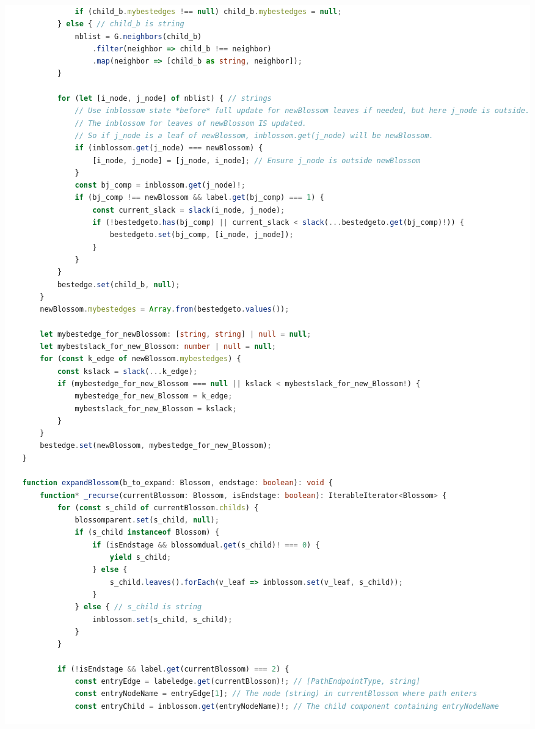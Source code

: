 ```typescript
                if (child_b.mybestedges !== null) child_b.mybestedges = null;
            } else { // child_b is string
                nblist = G.neighbors(child_b)
                    .filter(neighbor => child_b !== neighbor)
                    .map(neighbor => [child_b as string, neighbor]);
            }

            for (let [i_node, j_node] of nblist) { // strings
                // Use inblossom state *before* full update for newBlossom leaves if needed, but here j_node is outside.
                // The inblossom for leaves of newBlossom IS updated.
                // So if j_node is a leaf of newBlossom, inblossom.get(j_node) will be newBlossom.
                if (inblossom.get(j_node) === newBlossom) {
                    [i_node, j_node] = [j_node, i_node]; // Ensure j_node is outside newBlossom
                }
                const bj_comp = inblossom.get(j_node)!;
                if (bj_comp !== newBlossom && label.get(bj_comp) === 1) {
                    const current_slack = slack(i_node, j_node);
                    if (!bestedgeto.has(bj_comp) || current_slack < slack(...bestedgeto.get(bj_comp)!)) {
                        bestedgeto.set(bj_comp, [i_node, j_node]);
                    }
                }
            }
            bestedge.set(child_b, null);
        }
        newBlossom.mybestedges = Array.from(bestedgeto.values());
        
        let mybestedge_for_newBlossom: [string, string] | null = null;
        let mybestslack_for_new_Blossom: number | null = null;
        for (const k_edge of newBlossom.mybestedges) {
            const kslack = slack(...k_edge);
            if (mybestedge_for_new_Blossom === null || kslack < mybestslack_for_new_Blossom!) {
                mybestedge_for_new_Blossom = k_edge;
                mybestslack_for_new_Blossom = kslack;
            }
        }
        bestedge.set(newBlossom, mybestedge_for_new_Blossom);
    }
    
    function expandBlossom(b_to_expand: Blossom, endstage: boolean): void {
        function* _recurse(currentBlossom: Blossom, isEndstage: boolean): IterableIterator<Blossom> {
            for (const s_child of currentBlossom.childs) {
                blossomparent.set(s_child, null);
                if (s_child instanceof Blossom) {
                    if (isEndstage && blossomdual.get(s_child)! === 0) {
                        yield s_child;
                    } else {
                        s_child.leaves().forEach(v_leaf => inblossom.set(v_leaf, s_child));
                    }
                } else { // s_child is string
                    inblossom.set(s_child, s_child);
                }
            }

            if (!isEndstage && label.get(currentBlossom) === 2) {
                const entryEdge = labeledge.get(currentBlossom)!; // [PathEndpointType, string]
                const entryNodeName = entryEdge[1]; // The node (string) in currentBlossom where path enters
                const entryChild = inblossom.get(entryNodeName)!; // The child component containing entryNodeName
                
```